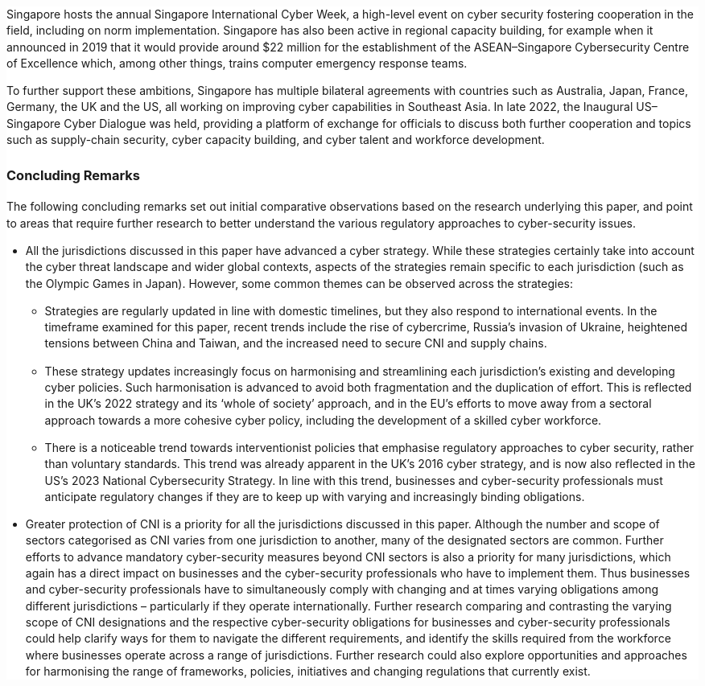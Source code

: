 Singapore hosts the annual Singapore International Cyber Week, a high-level event on cyber security fostering cooperation in the field, including on norm implementation. Singapore has also been active in regional capacity building, for example when it announced in 2019 that it would provide around $22 million for the establishment of the ASEAN–Singapore Cybersecurity Centre of Excellence which, among other things, trains computer emergency response teams.

To further support these ambitions, Singapore has multiple bilateral agreements with countries such as Australia, Japan, France, Germany, the UK and the US, all working on improving cyber capabilities in Southeast Asia. In late 2022, the Inaugural US–Singapore Cyber Dialogue was held, providing a platform of exchange for officials to discuss both further cooperation and topics such as supply-chain security, cyber capacity building, and cyber talent and workforce development.


### Concluding Remarks

The following concluding remarks set out initial comparative observations based on the research underlying this paper, and point to areas that require further research to better understand the various regulatory approaches to cyber-security issues.

- All the jurisdictions discussed in this paper have advanced a cyber strategy. While these strategies certainly take into account the cyber threat landscape and wider global contexts, aspects of the strategies remain specific to each jurisdiction (such as the Olympic Games in Japan). However, some common themes can be observed across the strategies:

  - Strategies are regularly updated in line with domestic timelines, but they also respond to international events. In the timeframe examined for this paper, recent trends include the rise of cybercrime, Russia’s invasion of Ukraine, heightened tensions between China and Taiwan, and the increased need to secure CNI and supply chains.

  - These strategy updates increasingly focus on harmonising and streamlining each jurisdiction’s existing and developing cyber policies. Such harmonisation is advanced to avoid both fragmentation and the duplication of effort. This is reflected in the UK’s 2022 strategy and its ‘whole of society’ approach, and in the EU’s efforts to move away from a sectoral approach towards a more cohesive cyber policy, including the development of a skilled cyber workforce.

  - There is a noticeable trend towards interventionist policies that emphasise regulatory approaches to cyber security, rather than voluntary standards. This trend was already apparent in the UK’s 2016 cyber strategy, and is now also reflected in the US’s 2023 National Cybersecurity Strategy. In line with this trend, businesses and cyber-security professionals must anticipate regulatory changes if they are to keep up with varying and increasingly binding obligations.

- Greater protection of CNI is a priority for all the jurisdictions discussed in this paper. Although the number and scope of sectors categorised as CNI varies from one jurisdiction to another, many of the designated sectors are common. Further efforts to advance mandatory cyber-security measures beyond CNI sectors is also a priority for many jurisdictions, which again has a direct impact on businesses and the cyber-security professionals who have to implement them. Thus businesses and cyber-security professionals have to simultaneously comply with changing and at times varying obligations among different jurisdictions – particularly if they operate internationally. Further research comparing and contrasting the varying scope of CNI designations and the respective cyber-security obligations for businesses and cyber-security professionals could help clarify ways for them to navigate the different requirements, and identify the skills required from the workforce where businesses operate across a range of jurisdictions. Further research could also explore opportunities and approaches for harmonising the range of frameworks, policies, initiatives and changing regulations that currently exist.
